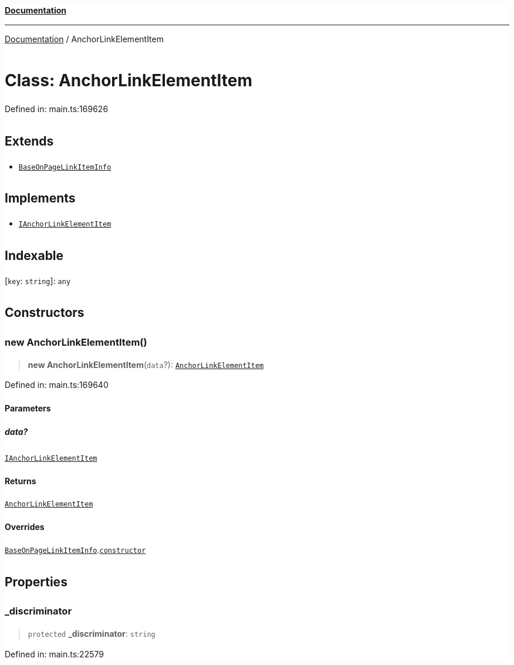 [**Documentation**](../README.md)

***

[Documentation](../README.md) / AnchorLinkElementItem

# Class: AnchorLinkElementItem

Defined in: main.ts:169626

## Extends

- [`BaseOnPageLinkItemInfo`](BaseOnPageLinkItemInfo.md)

## Implements

- [`IAnchorLinkElementItem`](../interfaces/IAnchorLinkElementItem.md)

## Indexable

\[`key`: `string`\]: `any`

## Constructors

### new AnchorLinkElementItem()

> **new AnchorLinkElementItem**(`data`?): [`AnchorLinkElementItem`](AnchorLinkElementItem.md)

Defined in: main.ts:169640

#### Parameters

##### data?

[`IAnchorLinkElementItem`](../interfaces/IAnchorLinkElementItem.md)

#### Returns

[`AnchorLinkElementItem`](AnchorLinkElementItem.md)

#### Overrides

[`BaseOnPageLinkItemInfo`](BaseOnPageLinkItemInfo.md).[`constructor`](BaseOnPageLinkItemInfo.md#constructors)

## Properties

### \_discriminator

> `protected` **\_discriminator**: `string`

Defined in: main.ts:22579
